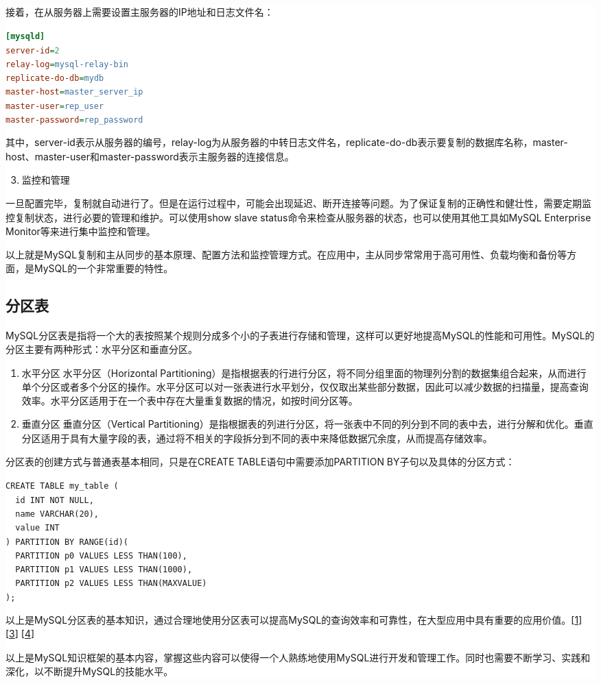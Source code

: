接着，在从服务器上需要设置主服务器的IP地址和日志文件名：

```ini
[mysqld]
server-id=2
relay-log=mysql-relay-bin
replicate-do-db=mydb
master-host=master_server_ip
master-user=rep_user
master-password=rep_password
```

其中，server-id表示从服务器的编号，relay-log为从服务器的中转日志文件名，replicate-do-db表示要复制的数据库名称，master-host、master-user和master-password表示主服务器的连接信息。

3. 监控和管理

一旦配置完毕，复制就自动进行了。但是在运行过程中，可能会出现延迟、断开连接等问题。为了保证复制的正确性和健壮性，需要定期监控复制状态，进行必要的管理和维护。可以使用show slave status命令来检查从服务器的状态，也可以使用其他工具如MySQL Enterprise Monitor等来进行集中监控和管理。

以上就是MySQL复制和主从同步的基本原理、配置方法和监控管理方式。在应用中，主从同步常常用于高可用性、负载均衡和备份等方面，是MySQL的一个非常重要的特性。

## 分区表

 MySQL分区表是指将一个大的表按照某个规则分成多个小的子表进行存储和管理，这样可以更好地提高MySQL的性能和可用性。MySQL的分区主要有两种形式：水平分区和垂直分区。

1. 水平分区
水平分区（Horizontal Partitioning）是指根据表的行进行分区，将不同分组里面的物理列分割的数据集组合起来，从而进行单个分区或者多个分区的操作。水平分区可以对一张表进行水平划分，仅仅取出某些部分数据，因此可以减少数据的扫描量，提高查询效率。水平分区适用于在一个表中存在大量重复数据的情况，如按时间分区等。

2. 垂直分区
垂直分区（Vertical Partitioning）是指根据表的列进行分区，将一张表中不同的列分到不同的表中去，进行分解和优化。垂直分区适用于具有大量字段的表，通过将不相关的字段拆分到不同的表中来降低数据冗余度，从而提高存储效率。

分区表的创建方式与普通表基本相同，只是在CREATE TABLE语句中需要添加PARTITION BY子句以及具体的分区方式：

```
CREATE TABLE my_table (
  id INT NOT NULL,
  name VARCHAR(20),
  value INT
) PARTITION BY RANGE(id)(
  PARTITION p0 VALUES LESS THAN(100),
  PARTITION p1 VALUES LESS THAN(1000),
  PARTITION p2 VALUES LESS THAN(MAXVALUE)
);
```

以上是MySQL分区表的基本知识，通过合理地使用分区表可以提高MySQL的查询效率和可靠性，在大型应用中具有重要的应用价值。[[1](https://www.cnblogs.com/yoyowin/p/13542273.html)] [[3](https://www.cnblogs.com/gaogao67/p/11013244.html)] [[4](https://blog.csdn.net/weixin_43899069/article/details/121479514)]

以上是MySQL知识框架的基本内容，掌握这些内容可以使得一个人熟练地使用MySQL进行开发和管理工作。同时也需要不断学习、实践和深化，以不断提升MySQL的技能水平。